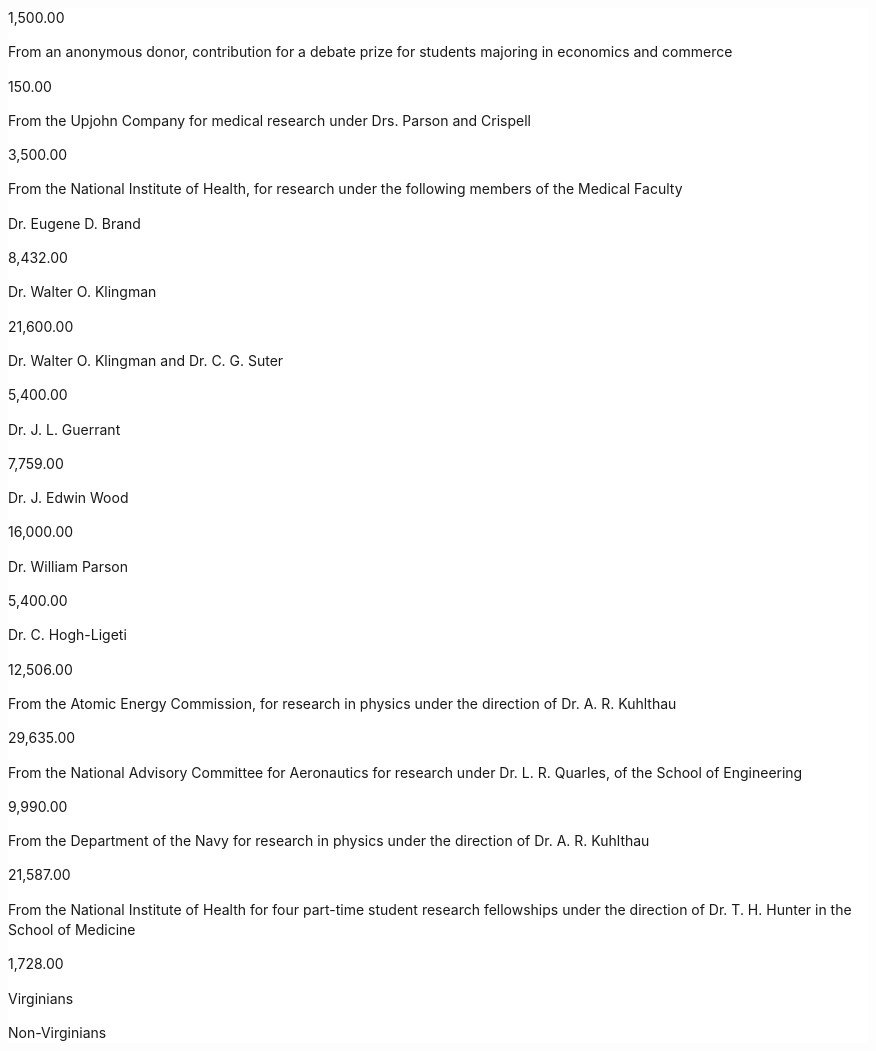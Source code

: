 1,500.00

From an anonymous donor, contribution for a debate prize for students majoring in economics and commerce

150.00

From the Upjohn Company for medical research under Drs. Parson and Crispell

3,500.00

From the National Institute of Health, for research under the following members of the Medical Faculty

Dr. Eugene D. Brand

8,432.00

Dr. Walter O. Klingman

21,600.00

Dr. Walter O. Klingman and Dr. C. G. Suter

5,400.00

Dr. J. L. Guerrant

7,759.00

Dr. J. Edwin Wood

16,000.00

Dr. William Parson

5,400.00

Dr. C. Hogh-Ligeti

12,506.00

From the Atomic Energy Commission, for research in physics under the direction of Dr. A. R. Kuhlthau

29,635.00

From the National Advisory Committee for Aeronautics for research under Dr. L. R. Quarles, of the School of Engineering

9,990.00

From the Department of the Navy for research in physics under the direction of Dr. A. R. Kuhlthau

21,587.00

From the National Institute of Health for four part-time student research fellowships under the direction of Dr. T. H. Hunter in the School of Medicine

1,728.00

Virginians

Non-Virginians
